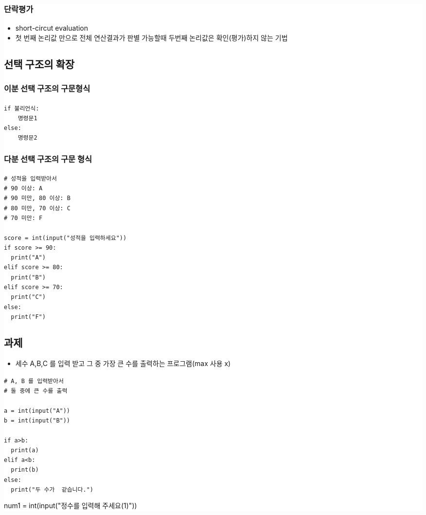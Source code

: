 ### 단락평가
- short-circut evaluation
- 첫 번째 논리값 만으로 전체 연산결과가 판별 가능할때 두번째 논리값은 확인(평가)하지 않는 기법

## 선택 구조의 확장
### 이분 선택 구조의 구문형식
```
if 불리언식:
    명령문1
else:
    명령문2
```
### 다분 선택 구조의 구문 형식


```
# 성적을 입력받아서
# 90 이상: A
# 90 미만, 80 이상: B
# 80 미만, 70 이상: C
# 70 미만: F

score = int(input("성적을 입력하세요"))
if score >= 90:
  print("A")
elif score >= 80:
  print("B")
elif score >= 70:
  print("C")
else: 
  print("F")
```

## 과제
- 세수 A,B,C 를 입력 받고 그 중 가장 큰 수를 출력하는 프로그램(max 사용 x)
```
# A, B 를 입력받아서 
# 둘 중에 큰 수를 출력

a = int(input("A"))
b = int(input("B"))

if a>b:
  print(a)
elif a<b:
  print(b)
else:
  print("두 수가  같습니다.")
```

num1 = int(input("정수를 입력해 주세요(1)"))
